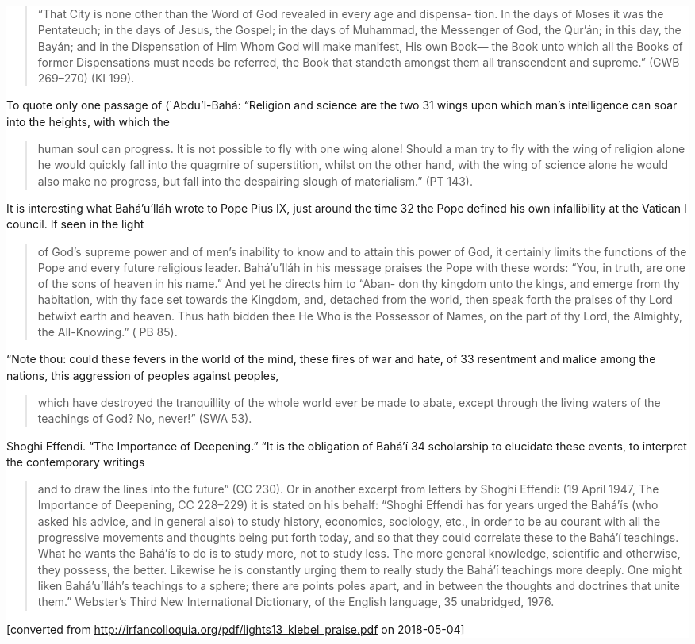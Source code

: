 > “That City is none other than the Word of God revealed in every age and dispensa-
> tion. In the days of Moses it was the Pentateuch; in the days of Jesus, the Gospel; in
> the days of Muhammad, the Messenger of God, the Qur’án; in this day, the Bayán;
> and in the Dispensation of Him Whom God will make manifest, His own Book—
> the Book unto which all the Books of former Dispensations must needs be referred,
> the Book that standeth amongst them all transcendent and supreme.” (GWB
> 269–270) (KI 199).

To quote only one passage of (`Abdu’l-Bahá: “Religion and science are the two
31   wings upon which man’s intelligence can soar into the heights, with which the

> human soul can progress. It is not possible to fly with one wing alone! Should a man
> try to fly with the wing of religion alone he would quickly fall into the quagmire of
> superstition, whilst on the other hand, with the wing of science alone he would also
> make no progress, but fall into the despairing slough of materialism.” (PT 143).

It is interesting what Bahá’u’lláh wrote to Pope Pius IX, just around the time
32   the Pope defined his own infallibility at the Vatican I council. If seen in the light

> of God’s supreme power and of men’s inability to know and to attain this power
> of God, it certainly limits the functions of the Pope and every future religious
> leader. Bahá’u’lláh in his message praises the Pope with these words: “You, in
> truth, are one of the sons of heaven in his name.” And yet he directs him to “Aban-
> don thy kingdom unto the kings, and emerge from thy habitation, with thy face set
> towards the Kingdom, and, detached from the world, then speak forth the praises of
> thy Lord betwixt earth and heaven. Thus hath bidden thee He Who is the Possessor
> of Names, on the part of thy Lord, the Almighty, the All-Knowing.” ( PB 85).

“Note thou: could these fevers in the world of the mind, these fires of war and hate, of
33   resentment and malice among the nations, this aggression of peoples against peoples,

> which have destroyed the tranquillity of the whole world ever be made to abate,
> except through the living waters of the teachings of God? No, never!” (SWA 53).

Shoghi Effendi. “The Importance of Deepening.” “It is the obligation of Bahá’í
34   scholarship to elucidate these events, to interpret the contemporary writings

> and to draw the lines into the future” (CC 230). Or in another excerpt from
> letters by Shoghi Effendi: (19 April 1947, The Importance of Deepening, CC
> 228–229) it is stated on his behalf: “Shoghi Effendi has for years urged the
> Bahá’ís (who asked his advice, and in general also) to study history, economics,
> sociology, etc., in order to be au courant with all the progressive movements
> and thoughts being put forth today, and so that they could correlate these to
> the Bahá’í teachings. What he wants the Bahá’ís to do is to study more, not to
> study less. The more general knowledge, scientific and otherwise, they possess,
> the better. Likewise he is constantly urging them to really study the Bahá’í
> teachings more deeply. One might liken Bahá’u’lláh’s teachings to a sphere;
> there are points poles apart, and in between the thoughts and doctrines that
> unite them.”
> Webster’s Third New International Dictionary, of the English language,
35   unabridged, 1976.


[converted from http://irfancolloquia.org/pdf/lights13_klebel_praise.pdf on 2018-05-04]


